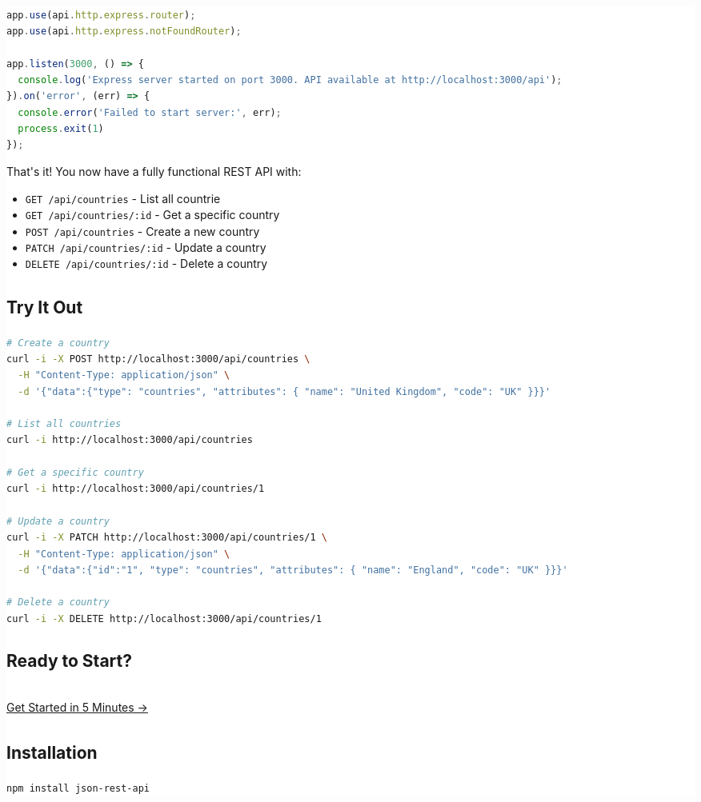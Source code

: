 ```javascript
app.use(api.http.express.router);
app.use(api.http.express.notFoundRouter);

app.listen(3000, () => {
  console.log('Express server started on port 3000. API available at http://localhost:3000/api');
}).on('error', (err) => {
  console.error('Failed to start server:', err);
  process.exit(1)
});
```

That's it! You now have a fully functional REST API with:

- `GET /api/countries` - List all countrie
- `GET /api/countries/:id` - Get a specific country
- `POST /api/countries` - Create a new country
- `PATCH /api/countries/:id` - Update a country
- `DELETE /api/countries/:id` - Delete a country

## Try It Out

```bash
# Create a country
curl -i -X POST http://localhost:3000/api/countries \
  -H "Content-Type: application/json" \
  -d '{"data":{"type": "countries", "attributes": { "name": "United Kingdom", "code": "UK" }}}'

# List all countries
curl -i http://localhost:3000/api/countries

# Get a specific country
curl -i http://localhost:3000/api/countries/1

# Update a country
curl -i -X PATCH http://localhost:3000/api/countries/1 \
  -H "Content-Type: application/json" \
  -d '{"data":{"id":"1", "type": "countries", "attributes": { "name": "England", "code": "UK" }}}'

# Delete a country
curl -i -X DELETE http://localhost:3000/api/countries/1
```

## Ready to Start?

<div style="margin: 32px 0;">
  <a href="{{ '/QUICKSTART' | relative_url }}" class="button">Get Started in 5 Minutes →</a>
</div>

## Installation

```bash
npm install json-rest-api
```
